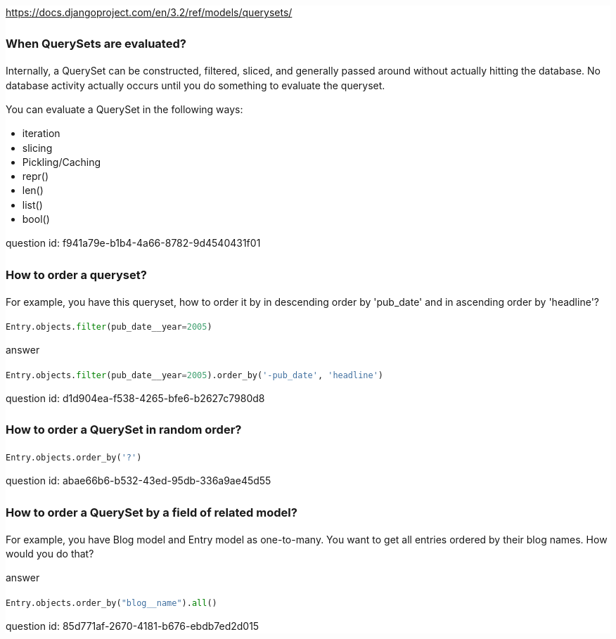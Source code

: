 https://docs.djangoproject.com/en/3.2/ref/models/querysets/

### When QuerySets are evaluated?

Internally, a QuerySet can be constructed, filtered, sliced, and generally passed around without 
actually hitting the database. No database activity actually occurs until you do something to 
evaluate the queryset.

You can evaluate a QuerySet in the following ways:
- iteration 
- slicing
- Pickling/Caching
- repr()
- len()
- list()
- bool()

question id: f941a79e-b1b4-4a66-8782-9d4540431f01


### How to order a queryset? 

For example, you have this queryset, how to order it by in descending order by 'pub_date' and 
in ascending order by 'headline'?

```python
Entry.objects.filter(pub_date__year=2005)
```

answer
```python
Entry.objects.filter(pub_date__year=2005).order_by('-pub_date', 'headline')
```

question id: d1d904ea-f538-4265-bfe6-b2627c7980d8


### How to order a QuerySet in random order? 

```python
Entry.objects.order_by('?')
```

question id: abae66b6-b532-43ed-95db-336a9ae45d55


### How to order a QuerySet by a field of related model?

For example, you have Blog model and Entry model as one-to-many. You want to get all entries 
ordered by their blog names. How would you do that?

answer

```python
Entry.objects.order_by("blog__name").all()
```

question id: 85d771af-2670-4181-b676-ebdb7ed2d015
